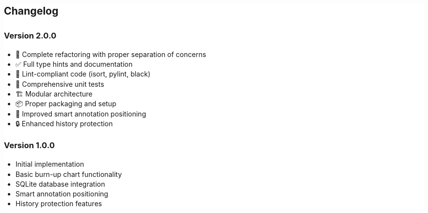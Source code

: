 ## Changelog

### Version 2.0.0

- 🔧 Complete refactoring with proper separation of concerns
- ✅ Full type hints and documentation
- 🎨 Lint-compliant code (isort, pylint, black)
- 🧪 Comprehensive unit tests
- 🏗️ Modular architecture
- 📦 Proper packaging and setup
- 🎯 Improved smart annotation positioning
- 🔒 Enhanced history protection

### Version 1.0.0

- Initial implementation
- Basic burn-up chart functionality
- SQLite database integration
- Smart annotation positioning
- History protection features
